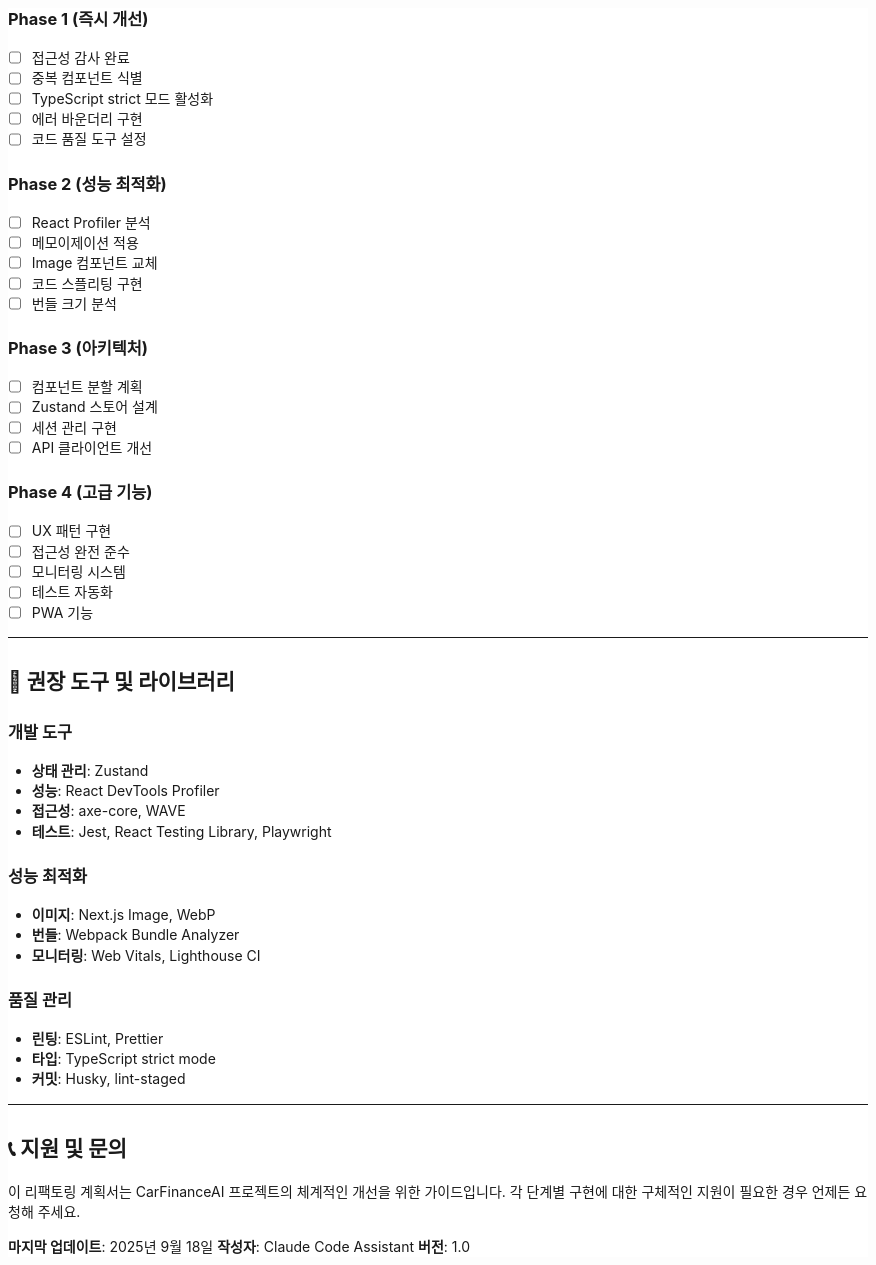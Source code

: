 ### Phase 1 (즉시 개선)
- [ ] 접근성 감사 완료
- [ ] 중복 컴포넌트 식별
- [ ] TypeScript strict 모드 활성화
- [ ] 에러 바운더리 구현
- [ ] 코드 품질 도구 설정

### Phase 2 (성능 최적화)
- [ ] React Profiler 분석
- [ ] 메모이제이션 적용
- [ ] Image 컴포넌트 교체
- [ ] 코드 스플리팅 구현
- [ ] 번들 크기 분석

### Phase 3 (아키텍처)
- [ ] 컴포넌트 분할 계획
- [ ] Zustand 스토어 설계
- [ ] 세션 관리 구현
- [ ] API 클라이언트 개선

### Phase 4 (고급 기능)
- [ ] UX 패턴 구현
- [ ] 접근성 완전 준수
- [ ] 모니터링 시스템
- [ ] 테스트 자동화
- [ ] PWA 기능

---

## 🔧 권장 도구 및 라이브러리

### 개발 도구
- **상태 관리**: Zustand
- **성능**: React DevTools Profiler
- **접근성**: axe-core, WAVE
- **테스트**: Jest, React Testing Library, Playwright

### 성능 최적화
- **이미지**: Next.js Image, WebP
- **번들**: Webpack Bundle Analyzer
- **모니터링**: Web Vitals, Lighthouse CI

### 품질 관리
- **린팅**: ESLint, Prettier
- **타입**: TypeScript strict mode
- **커밋**: Husky, lint-staged

---

## 📞 지원 및 문의

이 리팩토링 계획서는 CarFinanceAI 프로젝트의 체계적인 개선을 위한 가이드입니다. 각 단계별 구현에 대한 구체적인 지원이 필요한 경우 언제든 요청해 주세요.

**마지막 업데이트**: 2025년 9월 18일
**작성자**: Claude Code Assistant
**버전**: 1.0
